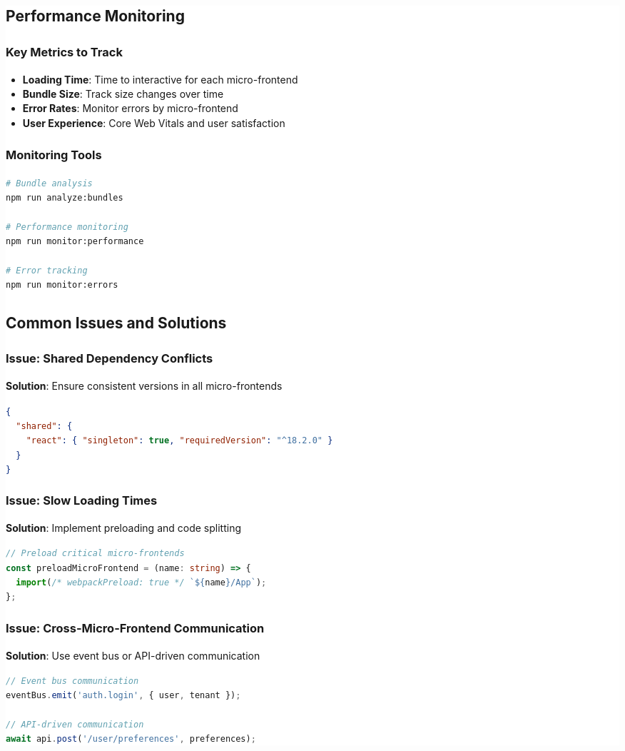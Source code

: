## Performance Monitoring

### Key Metrics to Track
- **Loading Time**: Time to interactive for each micro-frontend
- **Bundle Size**: Track size changes over time
- **Error Rates**: Monitor errors by micro-frontend
- **User Experience**: Core Web Vitals and user satisfaction

### Monitoring Tools
```bash
# Bundle analysis
npm run analyze:bundles

# Performance monitoring
npm run monitor:performance

# Error tracking
npm run monitor:errors
```

## Common Issues and Solutions

### Issue: Shared Dependency Conflicts
**Solution**: Ensure consistent versions in all micro-frontends
```json
{
  "shared": {
    "react": { "singleton": true, "requiredVersion": "^18.2.0" }
  }
}
```

### Issue: Slow Loading Times
**Solution**: Implement preloading and code splitting
```typescript
// Preload critical micro-frontends
const preloadMicroFrontend = (name: string) => {
  import(/* webpackPreload: true */ `${name}/App`);
};
```

### Issue: Cross-Micro-Frontend Communication
**Solution**: Use event bus or API-driven communication
```typescript
// Event bus communication
eventBus.emit('auth.login', { user, tenant });

// API-driven communication
await api.post('/user/preferences', preferences);
```
